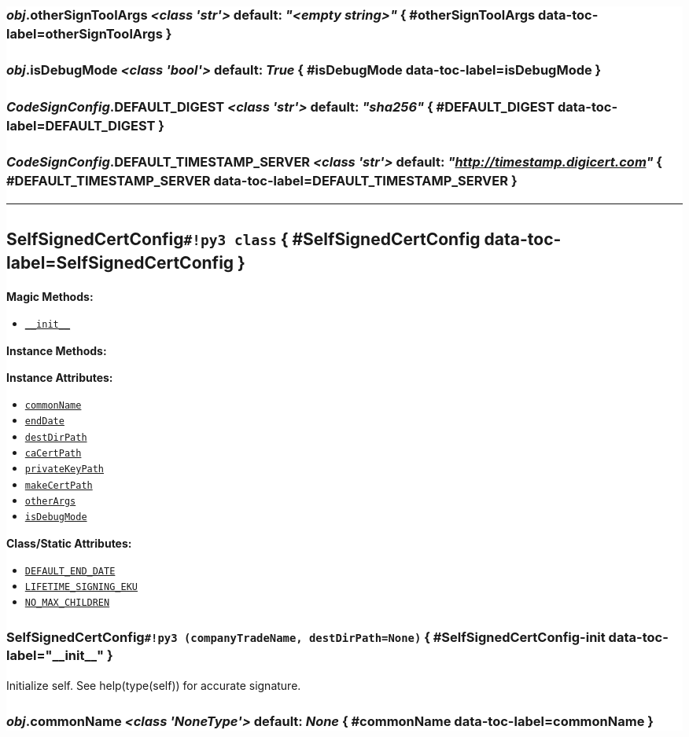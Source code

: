 
### *obj*.**otherSignToolArgs** *<class 'str'>* default: *"&lt;empty string&gt;"* { #otherSignToolArgs data-toc-label=otherSignToolArgs }


### *obj*.**isDebugMode** *<class 'bool'>* default: *True* { #isDebugMode data-toc-label=isDebugMode }


### *CodeSignConfig*.**DEFAULT_DIGEST** *<class 'str'>* default: *"sha256"* { #DEFAULT_DIGEST data-toc-label=DEFAULT_DIGEST }


### *CodeSignConfig*.**DEFAULT_TIMESTAMP_SERVER** *<class 'str'>* default: *"http://timestamp.digicert.com"* { #DEFAULT_TIMESTAMP_SERVER data-toc-label=DEFAULT_TIMESTAMP_SERVER }



______

## **SelfSignedCertConfig**`#!py3 class` { #SelfSignedCertConfig data-toc-label=SelfSignedCertConfig }



**Magic Methods:**

 - [`__init__`](#SelfSignedCertConfig-init)

**Instance Methods:** 


**Instance Attributes:** 

 - [`commonName`](#commonName)
 - [`endDate`](#endDate)
 - [`destDirPath`](#destDirPath)
 - [`caCertPath`](#caCertPath)
 - [`privateKeyPath`](#privateKeyPath)
 - [`makeCertPath`](#makeCertPath)
 - [`otherArgs`](#otherArgs)
 - [`isDebugMode`](#isDebugMode)

**Class/Static Attributes:** 

 - [`DEFAULT_END_DATE`](#DEFAULT_END_DATE)
 - [`LIFETIME_SIGNING_EKU`](#LIFETIME_SIGNING_EKU)
 - [`NO_MAX_CHILDREN`](#NO_MAX_CHILDREN)

### **SelfSignedCertConfig**`#!py3 (companyTradeName, destDirPath=None)` { #SelfSignedCertConfig-init data-toc-label="&lowbar;&lowbar;init&lowbar;&lowbar;" }

Initialize self.  See help(type(self)) for accurate signature.
### *obj*.**commonName** *<class 'NoneType'>* default: *None* { #commonName data-toc-label=commonName }
